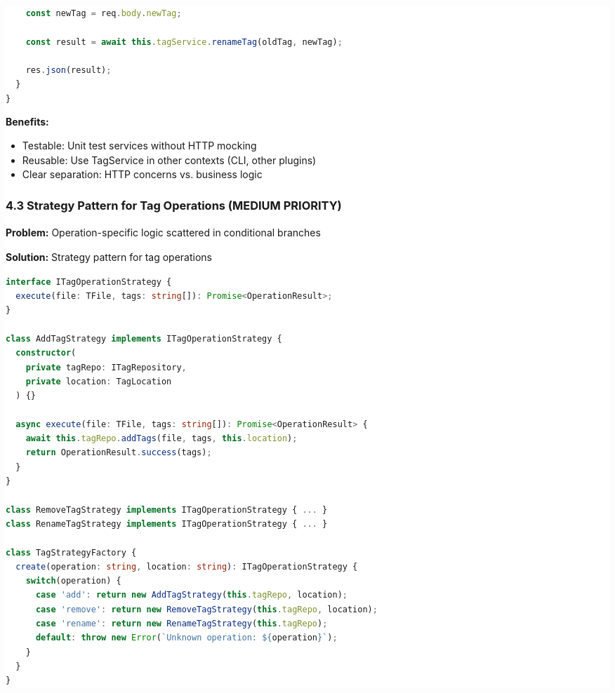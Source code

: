 ```typescript
    const newTag = req.body.newTag;

    const result = await this.tagService.renameTag(oldTag, newTag);

    res.json(result);
  }
}
```

**Benefits:**
- Testable: Unit test services without HTTP mocking
- Reusable: Use TagService in other contexts (CLI, other plugins)
- Clear separation: HTTP concerns vs. business logic

### 4.3 Strategy Pattern for Tag Operations (MEDIUM PRIORITY)

**Problem:** Operation-specific logic scattered in conditional branches

**Solution:** Strategy pattern for tag operations

```typescript
interface ITagOperationStrategy {
  execute(file: TFile, tags: string[]): Promise<OperationResult>;
}

class AddTagStrategy implements ITagOperationStrategy {
  constructor(
    private tagRepo: ITagRepository,
    private location: TagLocation
  ) {}

  async execute(file: TFile, tags: string[]): Promise<OperationResult> {
    await this.tagRepo.addTags(file, tags, this.location);
    return OperationResult.success(tags);
  }
}

class RemoveTagStrategy implements ITagOperationStrategy { ... }
class RenameTagStrategy implements ITagOperationStrategy { ... }

class TagStrategyFactory {
  create(operation: string, location: string): ITagOperationStrategy {
    switch(operation) {
      case 'add': return new AddTagStrategy(this.tagRepo, location);
      case 'remove': return new RemoveTagStrategy(this.tagRepo, location);
      case 'rename': return new RenameTagStrategy(this.tagRepo);
      default: throw new Error(`Unknown operation: ${operation}`);
    }
  }
}
```
